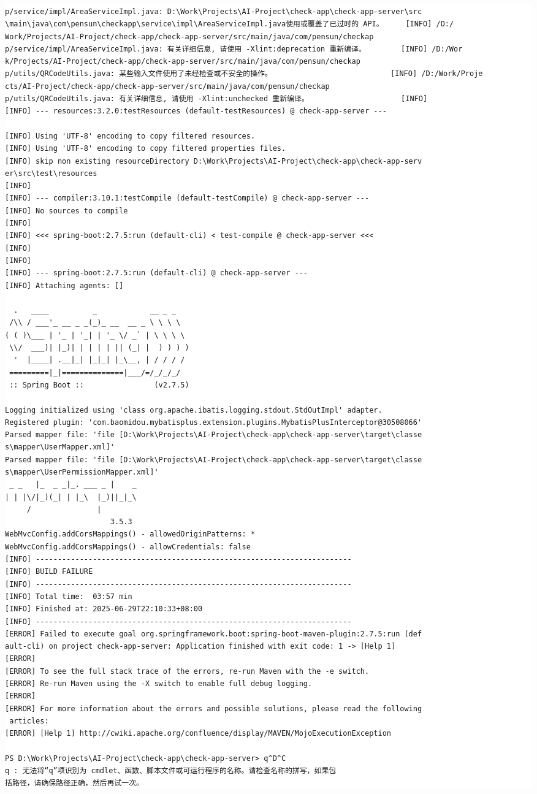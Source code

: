```
p/service/impl/AreaServiceImpl.java: D:\Work\Projects\AI-Project\check-app\check-app-server\src
\main\java\com\pensun\checkapp\service\impl\AreaServiceImpl.java使用或覆盖了已过时的 API。     [INFO] /D:/
Work/Projects/AI-Project/check-app/check-app-server/src/main/java/com/pensun/checkap
p/service/impl/AreaServiceImpl.java: 有关详细信息, 请使用 -Xlint:deprecation 重新编译。        [INFO] /D:/Wor
k/Projects/AI-Project/check-app/check-app-server/src/main/java/com/pensun/checkap
p/utils/QRCodeUtils.java: 某些输入文件使用了未经检查或不安全的操作。                           [INFO] /D:/Work/Proje
cts/AI-Project/check-app/check-app-server/src/main/java/com/pensun/checkap
p/utils/QRCodeUtils.java: 有关详细信息, 请使用 -Xlint:unchecked 重新编译。                     [INFO]
[INFO] --- resources:3.2.0:testResources (default-testResources) @ check-app-server ---

[INFO] Using 'UTF-8' encoding to copy filtered resources.
[INFO] Using 'UTF-8' encoding to copy filtered properties files.
[INFO] skip non existing resourceDirectory D:\Work\Projects\AI-Project\check-app\check-app-serv
er\src\test\resources
[INFO]
[INFO] --- compiler:3.10.1:testCompile (default-testCompile) @ check-app-server ---
[INFO] No sources to compile
[INFO]
[INFO] <<< spring-boot:2.7.5:run (default-cli) < test-compile @ check-app-server <<<
[INFO]
[INFO]
[INFO] --- spring-boot:2.7.5:run (default-cli) @ check-app-server ---
[INFO] Attaching agents: []

  .   ____          _            __ _ _
 /\\ / ___'_ __ _ _(_)_ __  __ _ \ \ \ \
( ( )\___ | '_ | '_| | '_ \/ _` | \ \ \ \
 \\/  ___)| |_)| | | | | || (_| |  ) ) ) )
  '  |____| .__|_| |_|_| |_\__, | / / / /
 =========|_|==============|___/=/_/_/_/
 :: Spring Boot ::                (v2.7.5)

Logging initialized using 'class org.apache.ibatis.logging.stdout.StdOutImpl' adapter.
Registered plugin: 'com.baomidou.mybatisplus.extension.plugins.MybatisPlusInterceptor@30508066'
Parsed mapper file: 'file [D:\Work\Projects\AI-Project\check-app\check-app-server\target\classe
s\mapper\UserMapper.xml]'
Parsed mapper file: 'file [D:\Work\Projects\AI-Project\check-app\check-app-server\target\classe
s\mapper\UserPermissionMapper.xml]'
 _ _   |_  _ _|_. ___ _ |    _ 
| | |\/|_)(_| | |_\  |_)||_|_\ 
     /               |
                        3.5.3
WebMvcConfig.addCorsMappings() - allowedOriginPatterns: *
WebMvcConfig.addCorsMappings() - allowCredentials: false
[INFO] ------------------------------------------------------------------------
[INFO] BUILD FAILURE
[INFO] ------------------------------------------------------------------------
[INFO] Total time:  03:57 min
[INFO] Finished at: 2025-06-29T22:10:33+08:00
[INFO] ------------------------------------------------------------------------
[ERROR] Failed to execute goal org.springframework.boot:spring-boot-maven-plugin:2.7.5:run (def
ault-cli) on project check-app-server: Application finished with exit code: 1 -> [Help 1]
[ERROR]
[ERROR] To see the full stack trace of the errors, re-run Maven with the -e switch.
[ERROR] Re-run Maven using the -X switch to enable full debug logging.
[ERROR]
[ERROR] For more information about the errors and possible solutions, please read the following
 articles:
[ERROR] [Help 1] http://cwiki.apache.org/confluence/display/MAVEN/MojoExecutionException

PS D:\Work\Projects\AI-Project\check-app\check-app-server> q^D^C
q : 无法将“q”项识别为 cmdlet、函数、脚本文件或可运行程序的名称。请检查名称的拼写，如果包
括路径，请确保路径正确，然后再试一次。
```